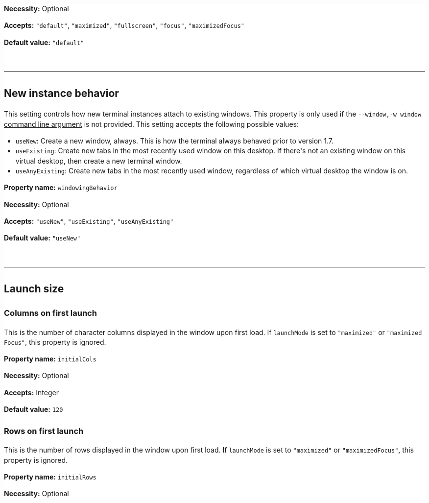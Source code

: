 **Necessity:** Optional

**Accepts:** `"default"`, `"maximized"`, `"fullscreen"`, `"focus"`, `"maximizedFocus"`

**Default value:** `"default"`

<br />

___

## New instance behavior

This setting controls how new terminal instances attach to existing windows. This property is only used if the `--window,-w window` [command line argument](./../command-line-arguments.md) is not provided. This setting accepts the following possible values:

* `useNew`: Create a new window, always. This is how the terminal always behaved prior to version 1.7.
* `useExisting`: Create new tabs in the most recently used window on this desktop. If there's not an existing window on this virtual desktop, then create a new terminal window.
* `useAnyExisting`: Create new tabs in the most recently used window, regardless of which virtual desktop the window is on.

**Property name:** `windowingBehavior`

**Necessity:** Optional

**Accepts:** `"useNew"`, `"useExisting"`, `"useAnyExisting"`

**Default value:** `"useNew"`

<br />

___

## Launch size

### Columns on first launch

This is the number of character columns displayed in the window upon first load. If `launchMode` is set to `"maximized"` or `"maximizedFocus"`, this property is ignored.

**Property name:** `initialCols`

**Necessity:** Optional

**Accepts:** Integer

**Default value:** `120`

### Rows on first launch

This is the number of rows displayed in the window upon first load. If `launchMode` is set to `"maximized"` or `"maximizedFocus"`, this property is ignored.

**Property name:** `initialRows`

**Necessity:** Optional
